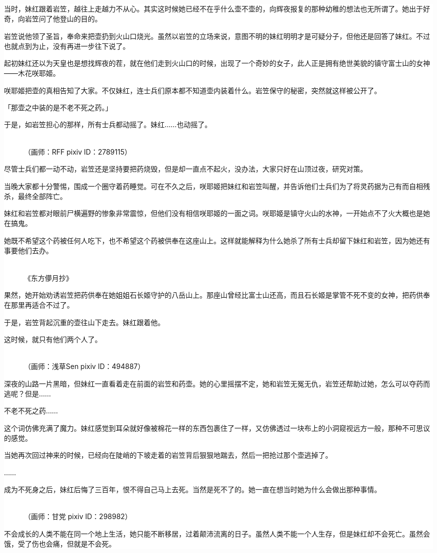 当时，妹红跟着岩笠，越往上走越力不从心。其实这时候她已经不在乎什么壶不壶的，向辉夜报复的那种幼稚的想法也无所谓了。她出于好奇，向岩笠问了他登山的目的。

岩笠说他领了圣旨，奉命来把壶扔到火山口烧光。虽然以岩笠的立场来说，意图不明的妹红明明才是可疑分子，但他还是回答了妹红。不过也就点到为止，没有再进一步往下说了。

起初妹红还以为天皇也是想找辉夜的茬，就在他们走到火山口的时候，出现了一个奇妙的女子，此人正是拥有绝世美貌的镇守富士山的女神——木花咲耶姬。

咲耶姬把壶的真相告知了大家。不仅妹红，连士兵们原本都不知道壶内装着什么。岩笠保守的秘密，突然就这样被公开了。

「那壶之中装的是不老不死之药。」

于是，如岩笠担心的那样，所有士兵都动摇了。妹红……也动摇了。

<figure>
  <img src="http://www.uzkk.net/wp-content/uploads/2018/11/54772298_p0-1024x625.jpg" alt=""/>
  <figcaption>（画师：RFF pixiv ID：2789115）</figcaption>
</figure>

尽管士兵们都一动不动，岩笠还是坚持要把药烧毁，但是却一直点不起火，没办法，大家只好在山顶过夜，研究对策。

当晚大家都十分警惕，围成一个圈守着药睡觉。可在不久之后，咲耶姬把妹红和岩笠叫醒，并告诉他们士兵们为了将灵药据为己有而自相残杀，最终全部阵亡。

妹红和岩笠都对眼前尸横遍野的惨象非常震惊，但他们没有相信咲耶姬的一面之词。咲耶姬是镇守火山的水神，一开始点不了火大概也是她在搞鬼。

她既不希望这个药被任何人吃下，也不希望这个药被供奉在这座山上。这样就能解释为什么她杀了所有士兵却留下妹红和岩笠，因为她还有事要他们去办。

<figure>
  <img src="http://www.uzkk.net/wp-content/uploads/2018/11/4-3-1024x685.jpg" alt=""/>
  <figcaption>《东方儚月抄》</figcaption>
</figure>

果然，她开始劝诱岩笠把药供奉在她姐姐石长姬守护的八岳山上。那座山曾经比富士山还高，而且石长姬是掌管不死不变的女神，把药供奉在那里再适合不过了。

于是，岩笠背起沉重的壶往山下走去。妹红跟着他。

这时候，就只有他们两个人了。

<figure>
  <img src="http://www.uzkk.net/wp-content/uploads/2018/11/12982853_p0.jpg" alt=""/>
  <figcaption>（画师：浅草Sen pixiv ID：494887）</figcaption>
</figure>

深夜的山路一片黑暗，但妹红一直看着走在前面的岩笠和药壶。她的心里摇摆不定，她和岩笠无冤无仇，岩笠还帮助过她，怎么可以夺药而逃呢？但是……

不老不死之药……

这个词仿佛充满了魔力。妹红感觉到耳朵就好像被棉花一样的东西包裹住了一样，又仿佛透过一块布上的小洞窥视远方一般，那种不可思议的感觉。

当她再次回过神来的时候，已经向在陡峭的下坡走着的岩笠背后狠狠地踹去，然后一把抢过那个壶逃掉了。

……

成为不死身之后，妹红后悔了三百年，恨不得自己马上去死。当然是死不了的。她一直在想当时她为什么会做出那种事情。

<figure>
  <img src="http://www.uzkk.net/wp-content/uploads/2018/11/15940542_p0-844x1024.jpg" alt=""/>
  <figcaption>（画师：甘党 pixiv ID：298982）</figcaption>
</figure>

不会成长的人类不能在同一个地上生活，她只能不断移居，过着颠沛流离的日子。虽然人类不能一个人生存，但是妹红却不会死亡。虽然会饿，受了伤也会痛，但就是不会死。
